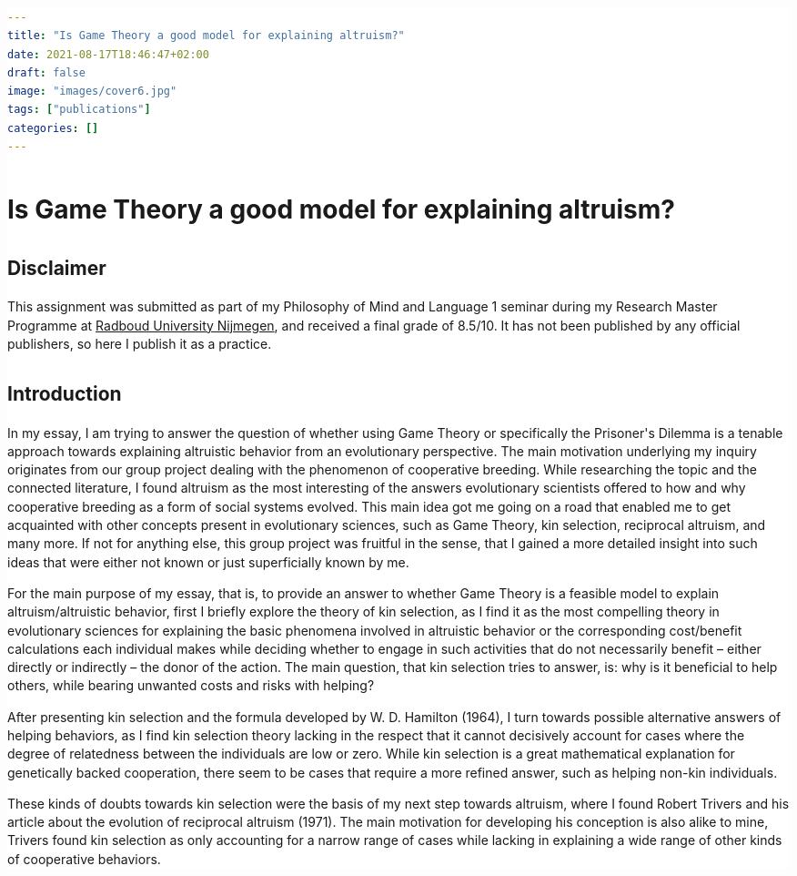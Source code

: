 ```yaml
---
title: "Is Game Theory a good model for explaining altruism?"
date: 2021-08-17T18:46:47+02:00
draft: false
image: "images/cover6.jpg"
tags: ["publications"]
categories: []
---
```

# Is Game Theory a good model for explaining altruism? 

## Disclaimer

This assignment was submitted as part of my Philosophy of Mind and Language 1 seminar during my Research Master Programme at [Radboud University Nijmegen](https://www.ru.nl/), and received a final grade of 8.5/10. It has not been published by any official publishers, so here I publish it as a practice.

## Introduction

In my essay, I am trying to answer the question of whether using Game Theory or specifically the Prisoner's Dilemma is a tenable approach towards explaining altruistic behavior from an evolutionary perspective. The main motivation underlying my inquiry originates from our group project dealing with the phenomenon of cooperative breeding. While researching the topic and the connected literature, I found altruism as the most interesting of the answers evolutionary scientists offered to how and why cooperative breeding as a form of social systems evolved. This main idea got me going on a road that enabled me to get acquainted with other concepts present in evolutionary sciences, such as Game Theory, kin selection, reciprocal altruism, and many more. If not for anything else, this group project was fruitful in the sense, that I gained a more detailed insight into such ideas that were either not known or just superficially known by me.

For the main purpose of my essay, that is, to provide an answer to whether Game Theory is a feasible model to explain altruism/altruistic behavior, first I briefly explore the theory of kin selection, as I find it as the most compelling theory in evolutionary sciences for explaining the basic phenomena involved in altruistic behavior or the corresponding cost/benefit calculations each individual makes while deciding whether to engage in such activities that do not necessarily benefit – either directly or indirectly – the donor of the action. The main question, that kin selection tries to answer, is: why is it beneficial to help others, while bearing unwanted costs and risks with helping?

After presenting kin selection and the formula developed by W. D. Hamilton (1964), I turn towards possible alternative answers of helping behaviors, as I find kin selection theory lacking in the respect that it cannot decisively account for cases where the degree of relatedness between the individuals are low or zero. While kin selection is a great mathematical explanation for genetically backed cooperation, there seem to be cases that require a more refined answer, such as helping non-kin individuals.

These kinds of doubts towards kin selection were the basis of my next step towards altruism, where I found Robert Trivers and his article about the evolution of reciprocal altruism (1971). The main motivation for developing his conception is also alike to mine, Trivers found kin selection as only accounting for a narrow range of cases while lacking in explaining a wide range of other kinds of cooperative behaviors.
